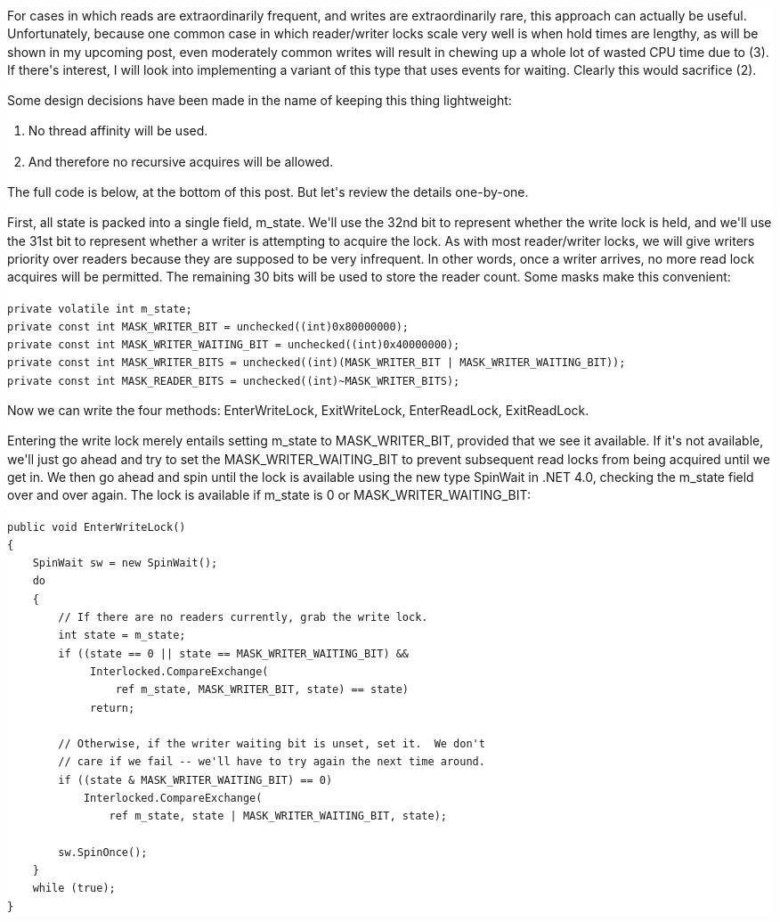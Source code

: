 For cases in which reads are extraordinarily frequent, and writes are extraordinarily
rare, this approach can actually be useful.  Unfortunately, because one common
case in which reader/writer locks scale very well is when hold times are lengthy,
as will be shown in my upcoming post, even moderately common writes will result in
chewing up a whole lot of wasted CPU time due to (3).  If there's interest,
I will look into implementing a variant of this type that uses events for waiting.
Clearly this would sacrifice (2).

Some design decisions have been made in the name of keeping this thing lightweight:

1. No thread affinity will be used.

2. And therefore no recursive acquires will be allowed.

The full code is below, at the bottom of this post.  But let's review the
details one-by-one.

First, all state is packed into a single field, m\_state.  We'll use the 32nd
bit to represent whether the write lock is held, and we'll use the 31st bit to
represent whether a writer is attempting to acquire the lock.  As with most
reader/writer locks, we will give writers priority over readers because they are
supposed to be very infrequent.  In other words, once a writer arrives, no more
read lock acquires will be permitted.  The remaining 30 bits will be used to
store the reader count.  Some masks make this convenient:

```
private volatile int m_state;
private const int MASK_WRITER_BIT = unchecked((int)0x80000000);
private const int MASK_WRITER_WAITING_BIT = unchecked((int)0x40000000);
private const int MASK_WRITER_BITS = unchecked((int)(MASK_WRITER_BIT | MASK_WRITER_WAITING_BIT));
private const int MASK_READER_BITS = unchecked((int)~MASK_WRITER_BITS);
```

Now we can write the four methods: EnterWriteLock, ExitWriteLock, EnterReadLock,
ExitReadLock.

Entering the write lock merely entails setting m\_state to MASK\_WRITER\_BIT, provided
that we see it available.  If it's not available, we'll just go ahead and
try to set the MASK\_WRITER\_WAITING\_BIT to prevent subsequent read locks from being
acquired until we get in.  We then go ahead and spin until the lock is available
using the new type SpinWait in .NET 4.0, checking the m\_state field over and over
again.  The lock is available if m\_state is 0 or MASK\_WRITER\_WAITING\_BIT:

```
public void EnterWriteLock()
{
    SpinWait sw = new SpinWait();
    do
    {
        // If there are no readers currently, grab the write lock.
        int state = m_state;
        if ((state == 0 || state == MASK_WRITER_WAITING_BIT) &&
             Interlocked.CompareExchange(
                 ref m_state, MASK_WRITER_BIT, state) == state)
             return;

        // Otherwise, if the writer waiting bit is unset, set it.  We don't
        // care if we fail -- we'll have to try again the next time around.
        if ((state & MASK_WRITER_WAITING_BIT) == 0)
            Interlocked.CompareExchange(
                ref m_state, state | MASK_WRITER_WAITING_BIT, state);

        sw.SpinOnce();
    }
    while (true);
}
```
